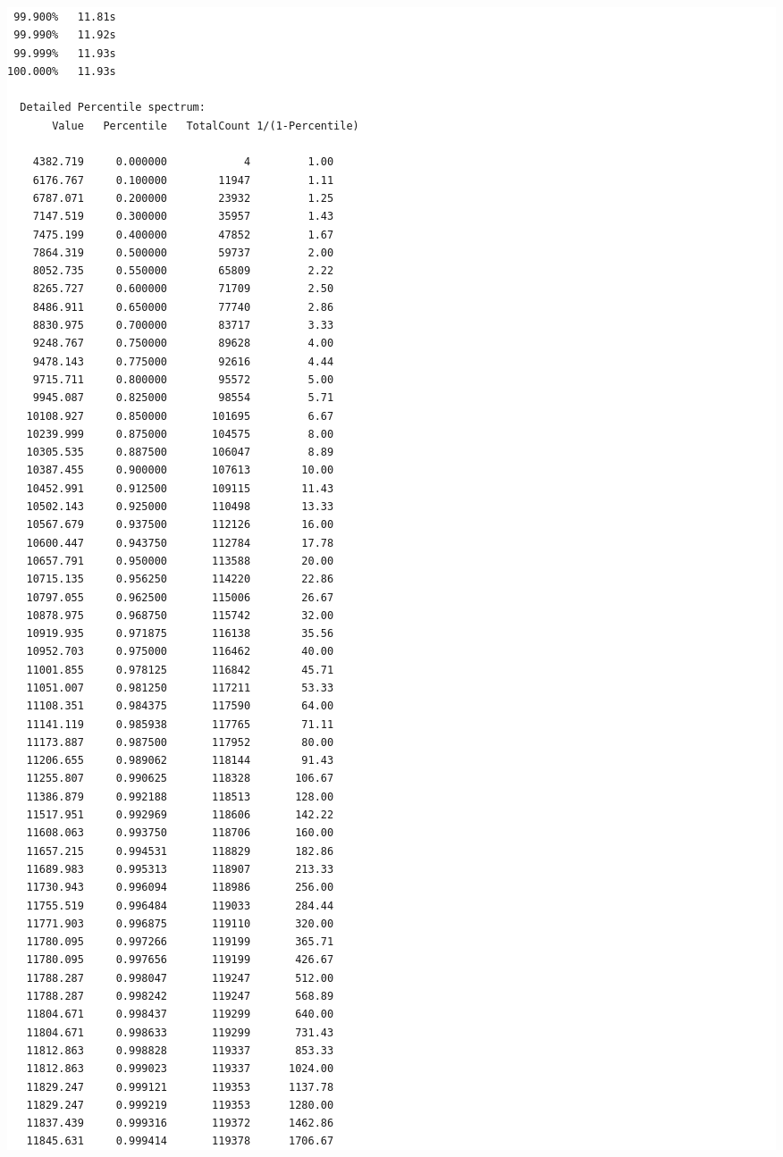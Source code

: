 ```Running 30s test @ http://127.0.0.1:8080
 99.900%   11.81s 
 99.990%   11.92s 
 99.999%   11.93s 
100.000%   11.93s 

  Detailed Percentile spectrum:
       Value   Percentile   TotalCount 1/(1-Percentile)

    4382.719     0.000000            4         1.00
    6176.767     0.100000        11947         1.11
    6787.071     0.200000        23932         1.25
    7147.519     0.300000        35957         1.43
    7475.199     0.400000        47852         1.67
    7864.319     0.500000        59737         2.00
    8052.735     0.550000        65809         2.22
    8265.727     0.600000        71709         2.50
    8486.911     0.650000        77740         2.86
    8830.975     0.700000        83717         3.33
    9248.767     0.750000        89628         4.00
    9478.143     0.775000        92616         4.44
    9715.711     0.800000        95572         5.00
    9945.087     0.825000        98554         5.71
   10108.927     0.850000       101695         6.67
   10239.999     0.875000       104575         8.00
   10305.535     0.887500       106047         8.89
   10387.455     0.900000       107613        10.00
   10452.991     0.912500       109115        11.43
   10502.143     0.925000       110498        13.33
   10567.679     0.937500       112126        16.00
   10600.447     0.943750       112784        17.78
   10657.791     0.950000       113588        20.00
   10715.135     0.956250       114220        22.86
   10797.055     0.962500       115006        26.67
   10878.975     0.968750       115742        32.00
   10919.935     0.971875       116138        35.56
   10952.703     0.975000       116462        40.00
   11001.855     0.978125       116842        45.71
   11051.007     0.981250       117211        53.33
   11108.351     0.984375       117590        64.00
   11141.119     0.985938       117765        71.11
   11173.887     0.987500       117952        80.00
   11206.655     0.989062       118144        91.43
   11255.807     0.990625       118328       106.67
   11386.879     0.992188       118513       128.00
   11517.951     0.992969       118606       142.22
   11608.063     0.993750       118706       160.00
   11657.215     0.994531       118829       182.86
   11689.983     0.995313       118907       213.33
   11730.943     0.996094       118986       256.00
   11755.519     0.996484       119033       284.44
   11771.903     0.996875       119110       320.00
   11780.095     0.997266       119199       365.71
   11780.095     0.997656       119199       426.67
   11788.287     0.998047       119247       512.00
   11788.287     0.998242       119247       568.89
   11804.671     0.998437       119299       640.00
   11804.671     0.998633       119299       731.43
   11812.863     0.998828       119337       853.33
   11812.863     0.999023       119337      1024.00
   11829.247     0.999121       119353      1137.78
   11829.247     0.999219       119353      1280.00
   11837.439     0.999316       119372      1462.86
   11845.631     0.999414       119378      1706.67
```